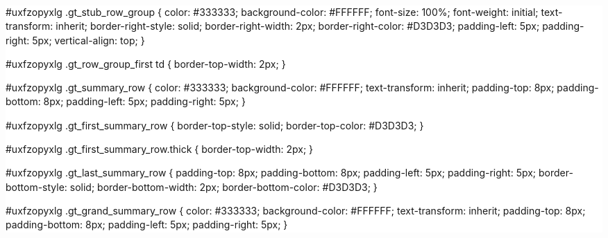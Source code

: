 #uxfzopyxlg .gt_stub_row_group {
  color: #333333;
  background-color: #FFFFFF;
  font-size: 100%;
  font-weight: initial;
  text-transform: inherit;
  border-right-style: solid;
  border-right-width: 2px;
  border-right-color: #D3D3D3;
  padding-left: 5px;
  padding-right: 5px;
  vertical-align: top;
}

#uxfzopyxlg .gt_row_group_first td {
  border-top-width: 2px;
}

#uxfzopyxlg .gt_summary_row {
  color: #333333;
  background-color: #FFFFFF;
  text-transform: inherit;
  padding-top: 8px;
  padding-bottom: 8px;
  padding-left: 5px;
  padding-right: 5px;
}

#uxfzopyxlg .gt_first_summary_row {
  border-top-style: solid;
  border-top-color: #D3D3D3;
}

#uxfzopyxlg .gt_first_summary_row.thick {
  border-top-width: 2px;
}

#uxfzopyxlg .gt_last_summary_row {
  padding-top: 8px;
  padding-bottom: 8px;
  padding-left: 5px;
  padding-right: 5px;
  border-bottom-style: solid;
  border-bottom-width: 2px;
  border-bottom-color: #D3D3D3;
}

#uxfzopyxlg .gt_grand_summary_row {
  color: #333333;
  background-color: #FFFFFF;
  text-transform: inherit;
  padding-top: 8px;
  padding-bottom: 8px;
  padding-left: 5px;
  padding-right: 5px;
}
